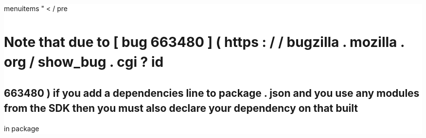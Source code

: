 menuitems
"
<
/
pre
>
Note
that
due
to
[
bug
663480
]
(
https
:
/
/
bugzilla
.
mozilla
.
org
/
show_bug
.
cgi
?
id
=
663480
)
if
you
add
a
dependencies
line
to
package
.
json
and
you
use
any
modules
from
the
SDK
then
you
must
also
declare
your
dependency
on
that
built
-
in
package